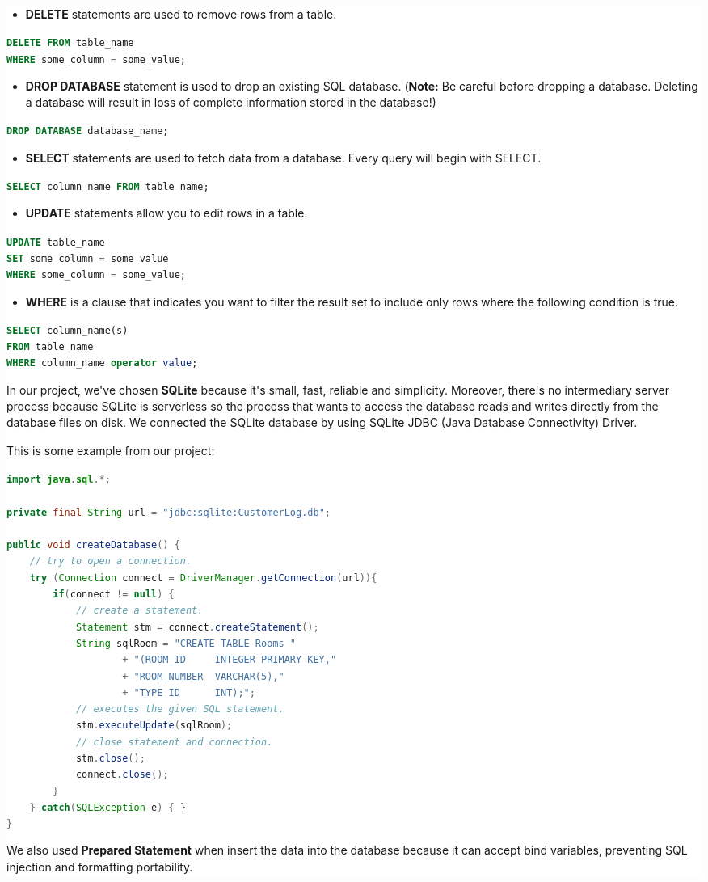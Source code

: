 - **DELETE** statements are used to remove rows from a table.
```sql
DELETE FROM table_name
WHERE some_column = some_value;
```

- **DROP DATABASE** statement is used to drop an existing SQL database. (**Note:** Be careful before dropping a database. Deleting a database will result in loss of complete information stored in the database!)
```sql
DROP DATABASE database_name;
```

- **SELECT** statements are used to fetch data from a database. Every query will begin with SELECT.
```sql
SELECT column_name FROM table_name;
```

- **UPDATE** statements allow you to edit rows in a table.
```sql
UPDATE table_name
SET some_column = some_value
WHERE some_column = some_value;
```

- **WHERE** is a clause that indicates you want to filter the result set to include only rows where the following condition is true.
```sql
SELECT column_name(s)
FROM table_name
WHERE column_name operator value;
```

In our project, we've chosen **SQLite** because it's small, fast, reliable and simplicity. Moreover, there's no intermediary server process because SQLite is serverless so the process that wants to access the database reads and writes directly from the database files on disk. We connected the SQLite database by using SQLite JDBC (Java Database Connectivity) Driver.

This is some example from our project:
```java
import java.sql.*;

private final String url = "jdbc:sqlite:CustomerLog.db";
	
public void createDatabase() {
	// try to open a connection.
	try (Connection connect = DriverManager.getConnection(url)){
		if(connect != null) {
			// create a statement.
			Statement stm = connect.createStatement();
			String sqlRoom = "CREATE TABLE Rooms "
					+ "(ROOM_ID		INTEGER PRIMARY KEY,"
					+ "ROOM_NUMBER	VARCHAR(5),"
					+ "TYPE_ID		INT);";
			// executes the given SQL statement.
			stm.executeUpdate(sqlRoom);
			// close statement and connection.
			stm.close();
			connect.close();
		}
	} catch(SQLException e) { }
}
```
We also used **Prepared Statement** when insert the data into the database because it can accept bind variables, preventing SQL injection and formatting portability.
